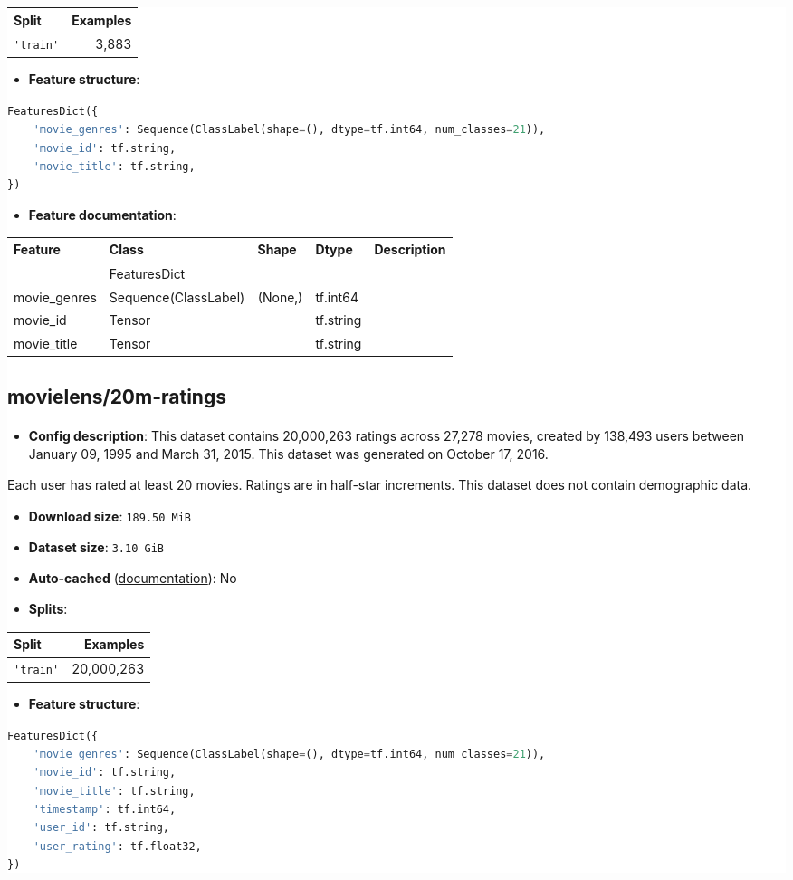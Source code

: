 Split     | Examples
:-------- | -------:
`'train'` | 3,883

*   **Feature structure**:

```python
FeaturesDict({
    'movie_genres': Sequence(ClassLabel(shape=(), dtype=tf.int64, num_classes=21)),
    'movie_id': tf.string,
    'movie_title': tf.string,
})
```

*   **Feature documentation**:

Feature      | Class                | Shape   | Dtype     | Description
:----------- | :------------------- | :------ | :-------- | :----------
             | FeaturesDict         |         |           |
movie_genres | Sequence(ClassLabel) | (None,) | tf.int64  |
movie_id     | Tensor               |         | tf.string |
movie_title  | Tensor               |         | tf.string |

## movielens/20m-ratings

*   **Config description**: This dataset contains 20,000,263 ratings across
    27,278 movies, created by 138,493 users between January 09, 1995 and March
    31, 2015. This dataset was generated on October 17, 2016.

Each user has rated at least 20 movies. Ratings are in half-star increments.
This dataset does not contain demographic data.

*   **Download size**: `189.50 MiB`

*   **Dataset size**: `3.10 GiB`

*   **Auto-cached**
    ([documentation](https://www.tensorflow.org/datasets/performances#auto-caching)):
    No

*   **Splits**:

Split     | Examples
:-------- | ---------:
`'train'` | 20,000,263

*   **Feature structure**:

```python
FeaturesDict({
    'movie_genres': Sequence(ClassLabel(shape=(), dtype=tf.int64, num_classes=21)),
    'movie_id': tf.string,
    'movie_title': tf.string,
    'timestamp': tf.int64,
    'user_id': tf.string,
    'user_rating': tf.float32,
})
```
